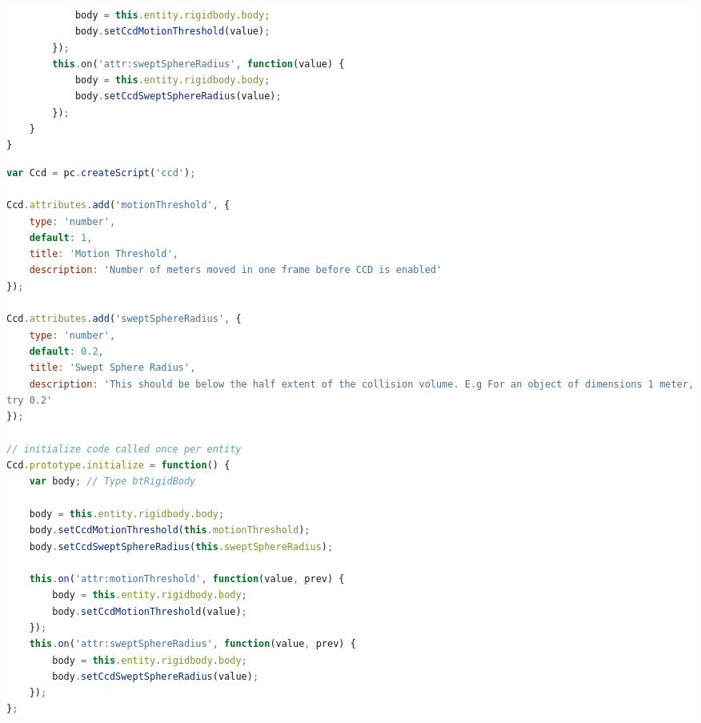 ```javascript
            body = this.entity.rigidbody.body;
            body.setCcdMotionThreshold(value);
        });
        this.on('attr:sweptSphereRadius', function(value) {
            body = this.entity.rigidbody.body;
            body.setCcdSweptSphereRadius(value);
        });
    }
}
```

</TabItem>
<TabItem value="legacy" label="Legacy">

```javascript
var Ccd = pc.createScript('ccd');

Ccd.attributes.add('motionThreshold', {
    type: 'number',
    default: 1,
    title: 'Motion Threshold',
    description: 'Number of meters moved in one frame before CCD is enabled'
});

Ccd.attributes.add('sweptSphereRadius', {
    type: 'number',
    default: 0.2,
    title: 'Swept Sphere Radius',
    description: 'This should be below the half extent of the collision volume. E.g For an object of dimensions 1 meter, try 0.2'
});

// initialize code called once per entity
Ccd.prototype.initialize = function() {
    var body; // Type btRigidBody

    body = this.entity.rigidbody.body;
    body.setCcdMotionThreshold(this.motionThreshold);
    body.setCcdSweptSphereRadius(this.sweptSphereRadius);

    this.on('attr:motionThreshold', function(value, prev) {
        body = this.entity.rigidbody.body;
        body.setCcdMotionThreshold(value);
    });
    this.on('attr:sweptSphereRadius', function(value, prev) {
        body = this.entity.rigidbody.body;
        body.setCcdSweptSphereRadius(value);
    });
};
```

</TabItem>
</Tabs>
